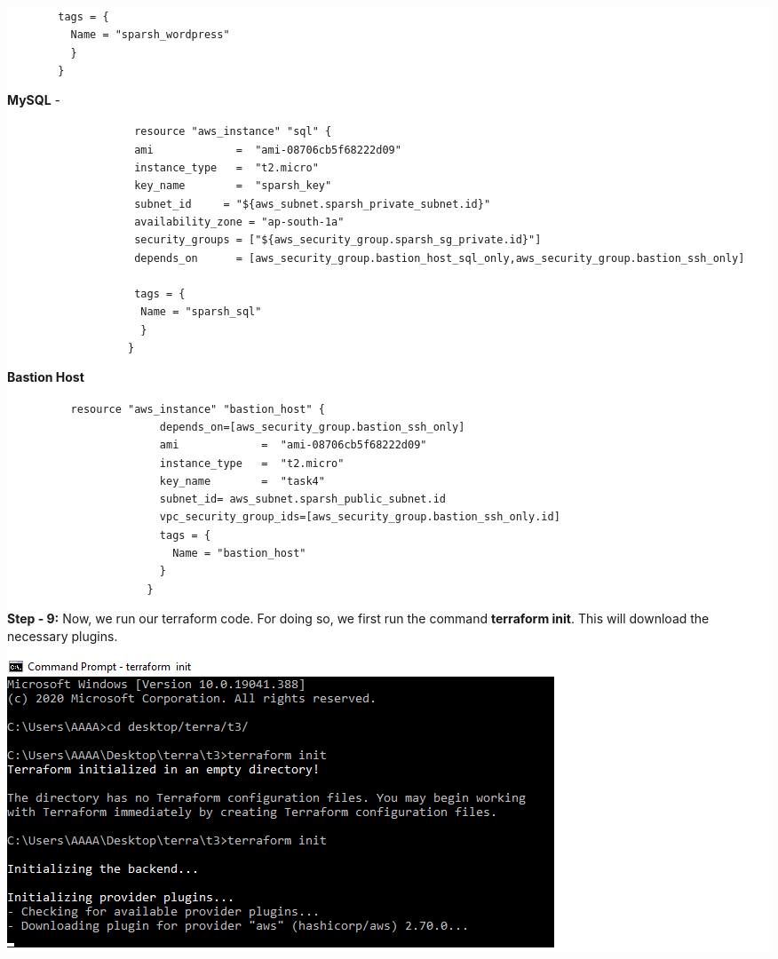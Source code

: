 
            tags = {
              Name = "sparsh_wordpress"
              }
            } 




 **MySQL** -
 
                        resource "aws_instance" "sql" {
                        ami             =  "ami-08706cb5f68222d09"
                        instance_type   =  "t2.micro"
                        key_name        =  "sparsh_key"
                        subnet_id     = "${aws_subnet.sparsh_private_subnet.id}"
                        availability_zone = "ap-south-1a"
                        security_groups = ["${aws_security_group.sparsh_sg_private.id}"]
                        depends_on      = [aws_security_group.bastion_host_sql_only,aws_security_group.bastion_ssh_only]
                        
                        tags = {
                         Name = "sparsh_sql"
                         }
                       } 
                       
                       
**Bastion Host**

              resource "aws_instance" "bastion_host" {
                            depends_on=[aws_security_group.bastion_ssh_only]
                            ami             =  "ami-08706cb5f68222d09"
                            instance_type   =  "t2.micro"
                            key_name        =  "task4"
                            subnet_id= aws_subnet.sparsh_public_subnet.id 
                            vpc_security_group_ids=[aws_security_group.bastion_ssh_only.id]
                            tags = {
                              Name = "bastion_host"
                            }
                          }
                          
                          
                          
**Step - 9:** Now, we run our terraform code. For doing so, we first run the command **terraform init**. This will download the necessary plugins.
 
 ![](/ct3/init.png)
 